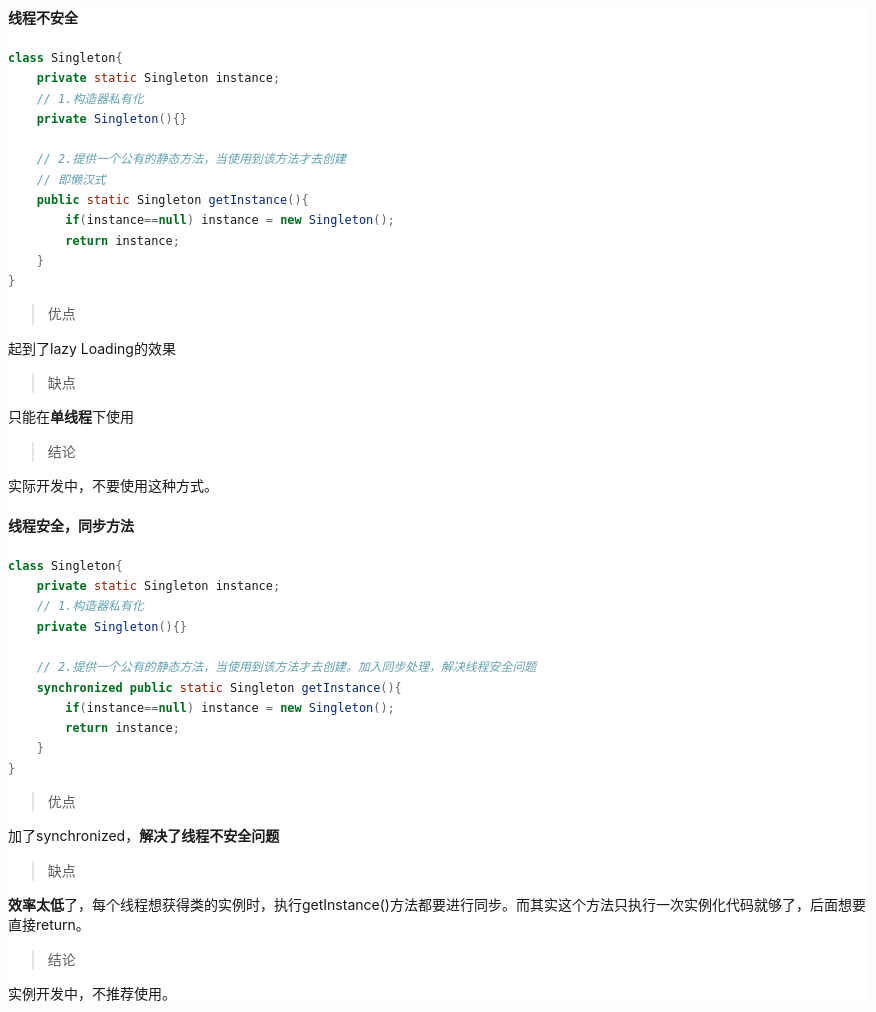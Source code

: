 #### 线程不安全

```java
class Singleton{
    private static Singleton instance;
    // 1.构造器私有化
    private Singleton(){}

    // 2.提供一个公有的静态方法，当使用到该方法才去创建
    // 即懒汉式
    public static Singleton getInstance(){
        if(instance==null) instance = new Singleton();
        return instance;
    }
}
```

> 优点

起到了lazy Loading的效果

> 缺点

只能在**单线程**下使用

> 结论

实际开发中，不要使用这种方式。



#### 线程安全，同步方法

```java
class Singleton{
    private static Singleton instance;
    // 1.构造器私有化
    private Singleton(){}

    // 2.提供一个公有的静态方法，当使用到该方法才去创建。加入同步处理，解决线程安全问题
    synchronized public static Singleton getInstance(){
        if(instance==null) instance = new Singleton();
        return instance;
    }
}
```

> 优点

加了synchronized，**解决了线程不安全问题**

> 缺点

**效率太低**了，每个线程想获得类的实例时，执行getInstance()方法都要进行同步。而其实这个方法只执行一次实例化代码就够了，后面想要直接return。

> 结论

实例开发中，不推荐使用。
